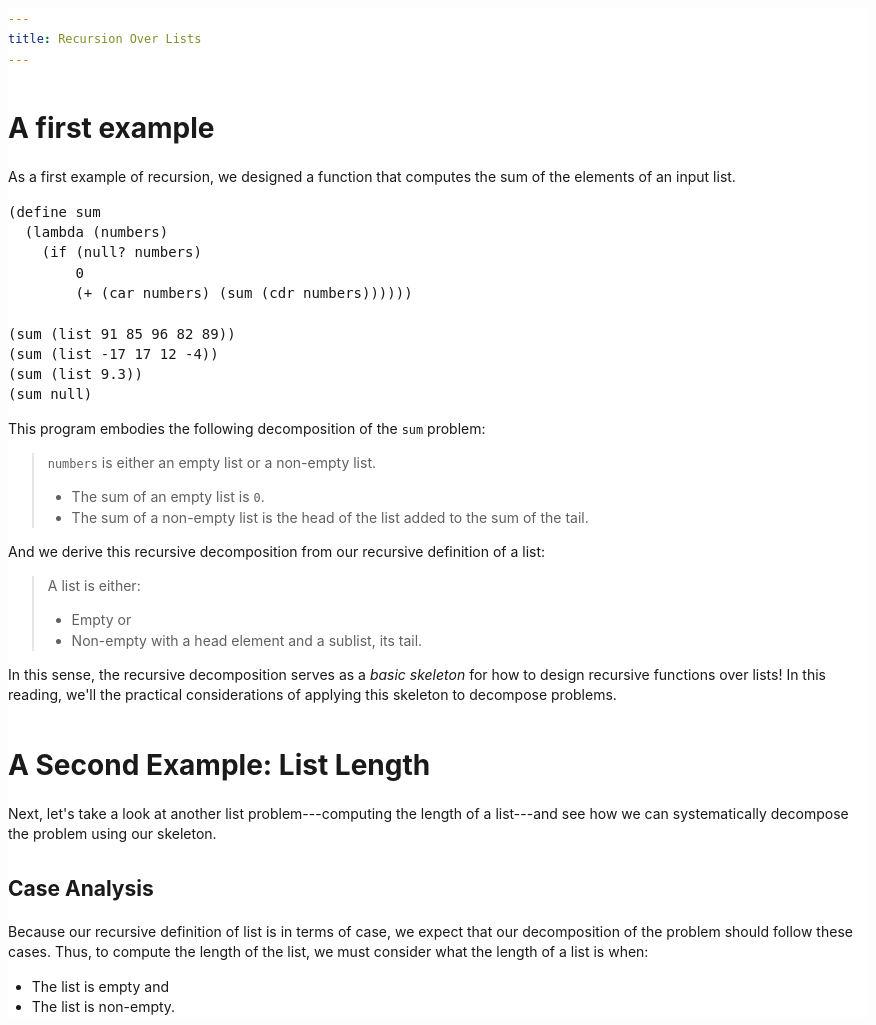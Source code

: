 ```yaml
---
title: Recursion Over Lists
---
```

# A first example

As a first example of recursion, we designed a function that computes the sum of the elements of an input list.

<pre class="scamper source">
(define sum
  (lambda (numbers)
    (if (null? numbers)
        0
        (+ (car numbers) (sum (cdr numbers))))))

(sum (list 91 85 96 82 89))
(sum (list -17 17 12 -4))
(sum (list 9.3))
(sum null)
</pre>

This program embodies the following decomposition of the `sum` problem:

> `numbers` is either an empty list or a non-empty list.
> +   The sum of an empty list is `0`.
> +   The sum of a non-empty list is the head of the list added to the sum of the tail.

And we derive this recursive decomposition from our recursive definition of a list:

> A list is either:
> +   Empty or
> +   Non-empty with a head element and a sublist, its tail.

In this sense, the recursive decomposition serves as a _basic skeleton_ for how to design recursive functions over lists!
In this reading, we'll the practical considerations of applying this skeleton to decompose problems.

# A Second Example: List Length

Next, let's take a look at another list problem---computing the length of a list---and see how we can systematically decompose the problem using our skeleton.

## Case Analysis

Because our recursive definition of list is in terms of case, we expect that our decomposition of the problem should follow these cases.
Thus, to compute the length of the list, we must consider what the length of a list is when:

+   The list is empty and
+   The list is non-empty.
